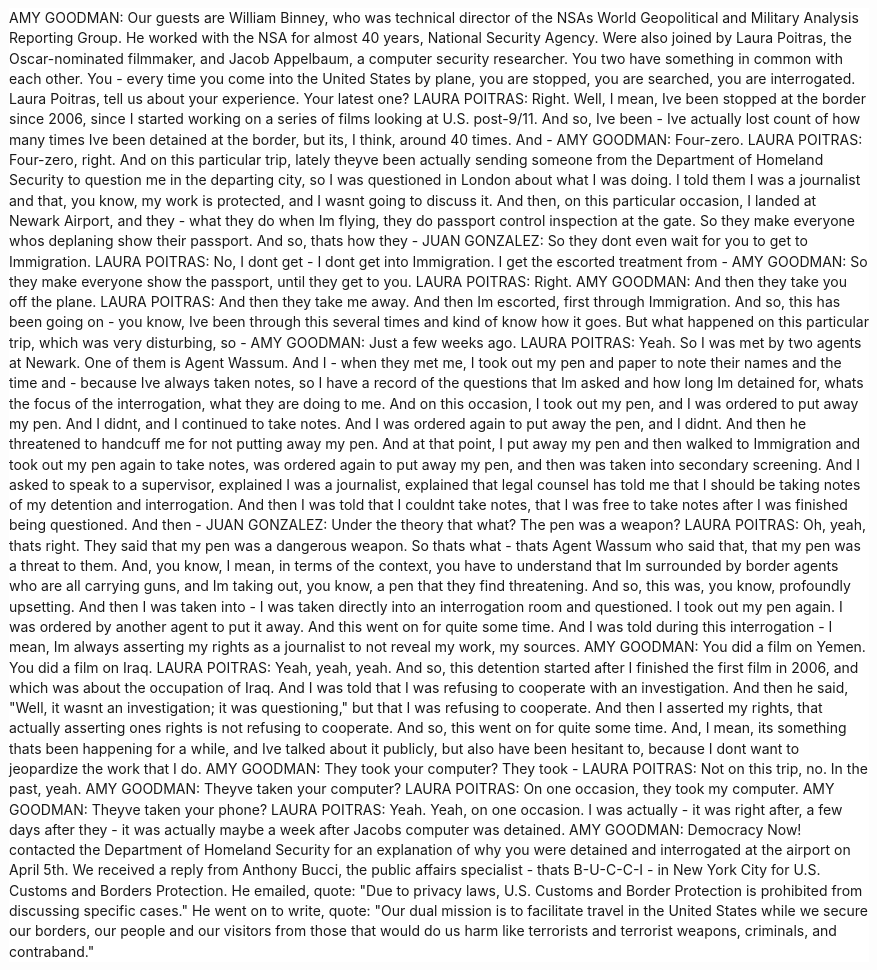 AMY GOODMAN: Our guests are William Binney, who was technical director of the NSAs World Geopolitical and Military Analysis Reporting Group. He worked with the NSA for almost 40 years, National Security Agency. Were also joined by Laura Poitras, the Oscar-nominated filmmaker, and Jacob Appelbaum, a computer security researcher. You two have something in common with each other. You - every time you come into the United States by plane, you are stopped, you are searched, you are interrogated. Laura Poitras, tell us about your experience. Your latest one? LAURA POITRAS: Right. Well, I mean, Ive been stopped at the border since 2006, since I started working on a series of films looking at U.S. post-9/11. And so, Ive been - Ive actually lost count of how many times Ive been detained at the border, but its, I think, around 40 times. And - AMY GOODMAN: Four-zero. LAURA POITRAS: Four-zero, right. And on this particular trip, lately theyve been actually sending someone from the Department of Homeland Security to question me in the departing city, so I was questioned in London about what I was doing. I told them I was a journalist and that, you know, my work is protected, and I wasnt going to discuss it. And then, on this particular occasion, I landed at Newark Airport, and they - what they do when Im flying, they do passport control inspection at the gate. So they make everyone whos deplaning show their passport. And so, thats how they - JUAN GONZALEZ: So they dont even wait for you to get to Immigration. LAURA POITRAS: No, I dont get - I dont get into Immigration. I get the escorted treatment from - AMY GOODMAN: So they make everyone show the passport, until they get to you. LAURA POITRAS: Right. AMY GOODMAN: And then they take you off the plane. LAURA POITRAS: And then they take me away. And then Im escorted, first through Immigration. And so, this has been going on - you know, Ive been through this several times and kind of know how it goes. But what happened on this particular trip, which was very disturbing, so - AMY GOODMAN: Just a few weeks ago. LAURA POITRAS: Yeah. So I was met by two agents at Newark. One of them is Agent Wassum. And I - when they met me, I took out my pen and paper to note their names and the time and - because Ive always taken notes, so I have a record of the questions that Im asked and how long Im detained for, whats the focus of the interrogation, what they are doing to me. And on this occasion, I took out my pen, and I was ordered to put away my pen. And I didnt, and I continued to take notes. And I was ordered again to put away the pen, and I didnt. And then he threatened to handcuff me for not putting away my pen. And at that point, I put away my pen and then walked to Immigration and took out my pen again to take notes, was ordered again to put away my pen, and then was taken into secondary screening. And I asked to speak to a supervisor, explained I was a journalist, explained that legal counsel has told me that I should be taking notes of my detention and interrogation. And then I was told that I couldnt take notes, that I was free to take notes after I was finished being questioned. And then - JUAN GONZALEZ: Under the theory that what? The pen was a weapon? LAURA POITRAS: Oh, yeah, thats right. They said that my pen was a dangerous weapon. So thats what - thats Agent Wassum who said that, that my pen was a threat to them. And, you know, I mean, in terms of the context, you have to understand that Im surrounded by border agents who are all carrying guns, and Im taking out, you know, a pen that they find threatening. And so, this was, you know, profoundly upsetting. And then I was taken into - I was taken directly into an interrogation room and questioned. I took out my pen again. I was ordered by another agent to put it away. And this went on for quite some time. And I was told during this interrogation - I mean, Im always asserting my rights as a journalist to not reveal my work, my sources. AMY GOODMAN: You did a film on Yemen. You did a film on Iraq. LAURA POITRAS: Yeah, yeah, yeah. And so, this detention started after I finished the first film in 2006, and which was about the occupation of Iraq. And I was told that I was refusing to cooperate with an investigation.
And then he said,
"Well, it wasnt an investigation; it was questioning," but that I was refusing to cooperate.
And then I asserted my rights, that actually asserting ones rights is not refusing to cooperate.
And so, this went on for quite some time. And, I mean, its something thats been happening for a while, and Ive talked about it publicly, but also have been hesitant to, because I dont want to jeopardize the work that I do. AMY GOODMAN: They took your computer? They took - LAURA POITRAS: Not on this trip, no. In the past, yeah. AMY GOODMAN: Theyve taken your computer? LAURA POITRAS: On one occasion, they took my computer. AMY GOODMAN: Theyve taken your phone? LAURA POITRAS: Yeah. Yeah, on one occasion. I was actually - it was right after, a few days after they - it was actually maybe a week after Jacobs computer was detained. AMY GOODMAN: Democracy Now! contacted the Department of Homeland Security for an explanation of why you were detained and interrogated at the airport on April 5th. We received a reply from Anthony Bucci, the public affairs specialist - thats B-U-C-C-I - in New York City for U.S. Customs and Borders Protection.
He emailed, quote:
"Due to privacy laws, U.S. Customs and Border Protection is prohibited from discussing specific cases."
He went on to write, quote:
"Our dual mission is to facilitate travel in the United States while we secure our borders, our people and our visitors from those that would do us harm like terrorists and terrorist weapons, criminals, and contraband."